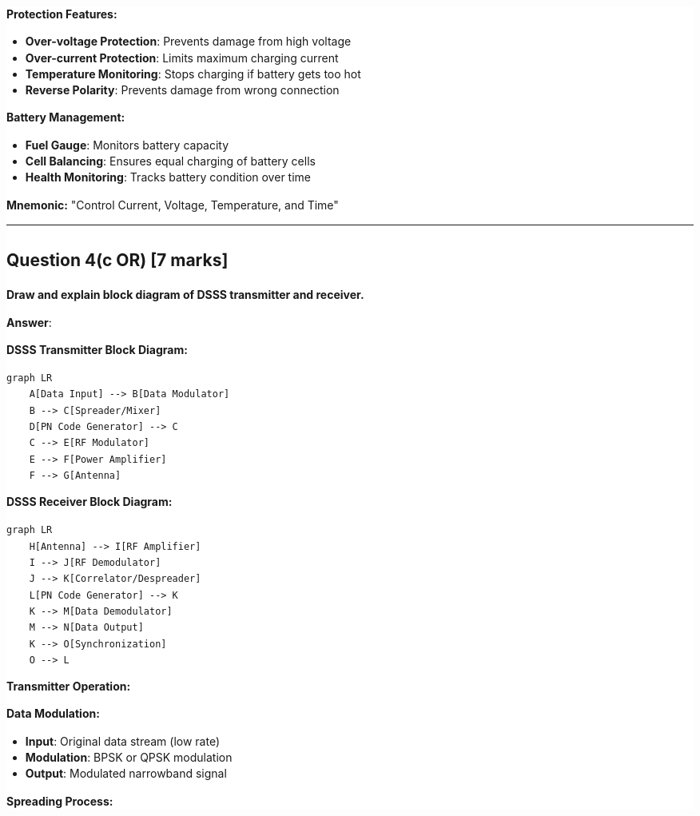 **Protection Features:**

- **Over-voltage Protection**: Prevents damage from high voltage
- **Over-current Protection**: Limits maximum charging current
- **Temperature Monitoring**: Stops charging if battery gets too hot
- **Reverse Polarity**: Prevents damage from wrong connection

**Battery Management:**

- **Fuel Gauge**: Monitors battery capacity
- **Cell Balancing**: Ensures equal charging of battery cells
- **Health Monitoring**: Tracks battery condition over time

**Mnemonic:** "Control Current, Voltage, Temperature, and Time"

---

## Question 4(c OR) [7 marks]

**Draw and explain block diagram of DSSS transmitter and receiver.**

**Answer**:

**DSSS Transmitter Block Diagram:**

```mermaid
graph LR
    A[Data Input] --> B[Data Modulator]
    B --> C[Spreader/Mixer]
    D[PN Code Generator] --> C
    C --> E[RF Modulator]
    E --> F[Power Amplifier]
    F --> G[Antenna]
```

**DSSS Receiver Block Diagram:**

```mermaid
graph LR
    H[Antenna] --> I[RF Amplifier]
    I --> J[RF Demodulator]
    J --> K[Correlator/Despreader]
    L[PN Code Generator] --> K
    K --> M[Data Demodulator]
    M --> N[Data Output]
    K --> O[Synchronization]
    O --> L
```

**Transmitter Operation:**

**Data Modulation:**

- **Input**: Original data stream (low rate)
- **Modulation**: BPSK or QPSK modulation
- **Output**: Modulated narrowband signal

**Spreading Process:**
